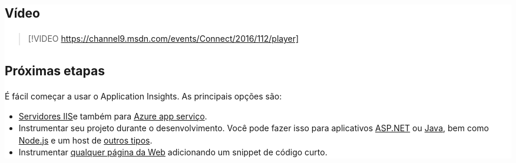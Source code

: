 
## <a name="video"></a>Vídeo

> [!VIDEO https://channel9.msdn.com/events/Connect/2016/112/player]

## <a name="next-steps"></a>Próximas etapas
É fácil começar a usar o Application Insights. As principais opções são:

* [Servidores IIS](../../azure-monitor/app/monitor-performance-live-website-now.md)e também para [Azure app serviço](../../azure-monitor/app/app-insights-overview.md).
* Instrumentar seu projeto durante o desenvolvimento. Você pode fazer isso para aplicativos [ASP.NET](../../azure-monitor/app/asp-net.md) ou [Java](../../azure-monitor/app/java-get-started.md), bem como [Node.js](../../azure-monitor/app/nodejs.md) e um host de [outros tipos](../../azure-monitor/app/platforms.md). 
* Instrumentar [qualquer página da Web](../../azure-monitor/app/javascript.md) adicionando um snippet de código curto.
